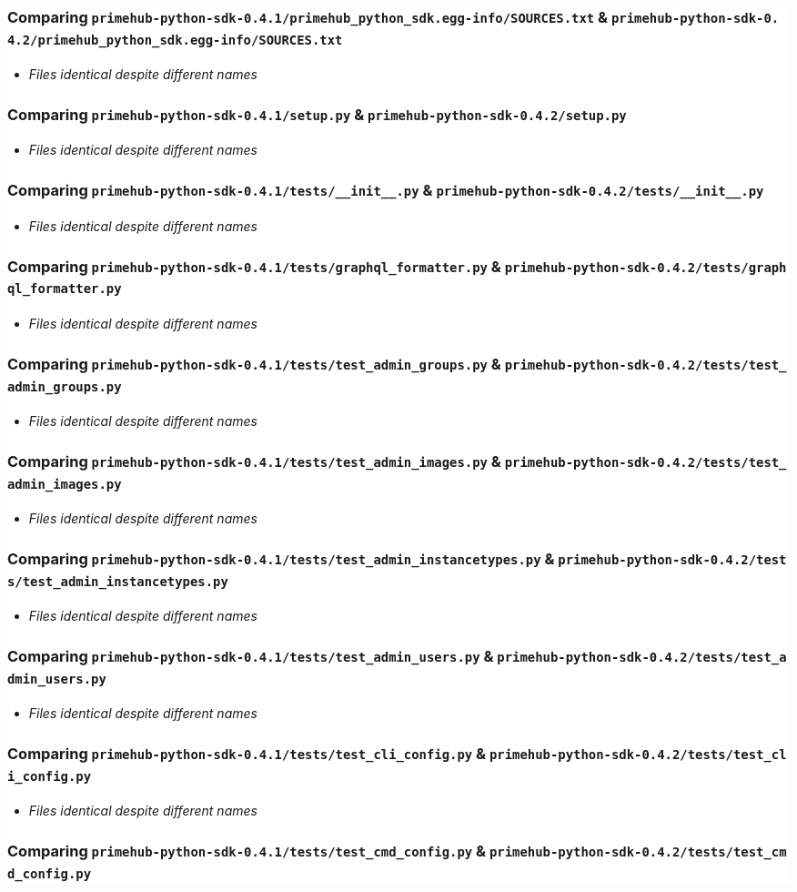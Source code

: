 ### Comparing `primehub-python-sdk-0.4.1/primehub_python_sdk.egg-info/SOURCES.txt` & `primehub-python-sdk-0.4.2/primehub_python_sdk.egg-info/SOURCES.txt`

 * *Files identical despite different names*

### Comparing `primehub-python-sdk-0.4.1/setup.py` & `primehub-python-sdk-0.4.2/setup.py`

 * *Files identical despite different names*

### Comparing `primehub-python-sdk-0.4.1/tests/__init__.py` & `primehub-python-sdk-0.4.2/tests/__init__.py`

 * *Files identical despite different names*

### Comparing `primehub-python-sdk-0.4.1/tests/graphql_formatter.py` & `primehub-python-sdk-0.4.2/tests/graphql_formatter.py`

 * *Files identical despite different names*

### Comparing `primehub-python-sdk-0.4.1/tests/test_admin_groups.py` & `primehub-python-sdk-0.4.2/tests/test_admin_groups.py`

 * *Files identical despite different names*

### Comparing `primehub-python-sdk-0.4.1/tests/test_admin_images.py` & `primehub-python-sdk-0.4.2/tests/test_admin_images.py`

 * *Files identical despite different names*

### Comparing `primehub-python-sdk-0.4.1/tests/test_admin_instancetypes.py` & `primehub-python-sdk-0.4.2/tests/test_admin_instancetypes.py`

 * *Files identical despite different names*

### Comparing `primehub-python-sdk-0.4.1/tests/test_admin_users.py` & `primehub-python-sdk-0.4.2/tests/test_admin_users.py`

 * *Files identical despite different names*

### Comparing `primehub-python-sdk-0.4.1/tests/test_cli_config.py` & `primehub-python-sdk-0.4.2/tests/test_cli_config.py`

 * *Files identical despite different names*

### Comparing `primehub-python-sdk-0.4.1/tests/test_cmd_config.py` & `primehub-python-sdk-0.4.2/tests/test_cmd_config.py`
